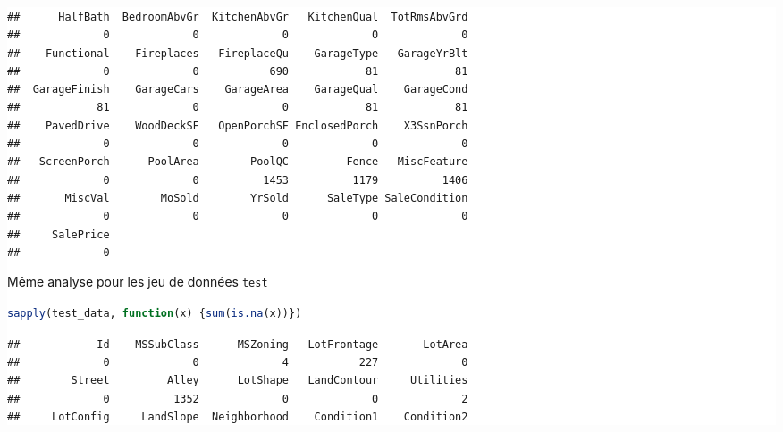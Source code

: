     ##      HalfBath  BedroomAbvGr  KitchenAbvGr   KitchenQual  TotRmsAbvGrd 
    ##             0             0             0             0             0 
    ##    Functional    Fireplaces   FireplaceQu    GarageType   GarageYrBlt 
    ##             0             0           690            81            81 
    ##  GarageFinish    GarageCars    GarageArea    GarageQual    GarageCond 
    ##            81             0             0            81            81 
    ##    PavedDrive    WoodDeckSF   OpenPorchSF EnclosedPorch    X3SsnPorch 
    ##             0             0             0             0             0 
    ##   ScreenPorch      PoolArea        PoolQC         Fence   MiscFeature 
    ##             0             0          1453          1179          1406 
    ##       MiscVal        MoSold        YrSold      SaleType SaleCondition 
    ##             0             0             0             0             0 
    ##     SalePrice 
    ##             0

Même analyse pour les jeu de données `test`

``` r
sapply(test_data, function(x) {sum(is.na(x))})
```

    ##            Id    MSSubClass      MSZoning   LotFrontage       LotArea 
    ##             0             0             4           227             0 
    ##        Street         Alley      LotShape   LandContour     Utilities 
    ##             0          1352             0             0             2 
    ##     LotConfig     LandSlope  Neighborhood    Condition1    Condition2 